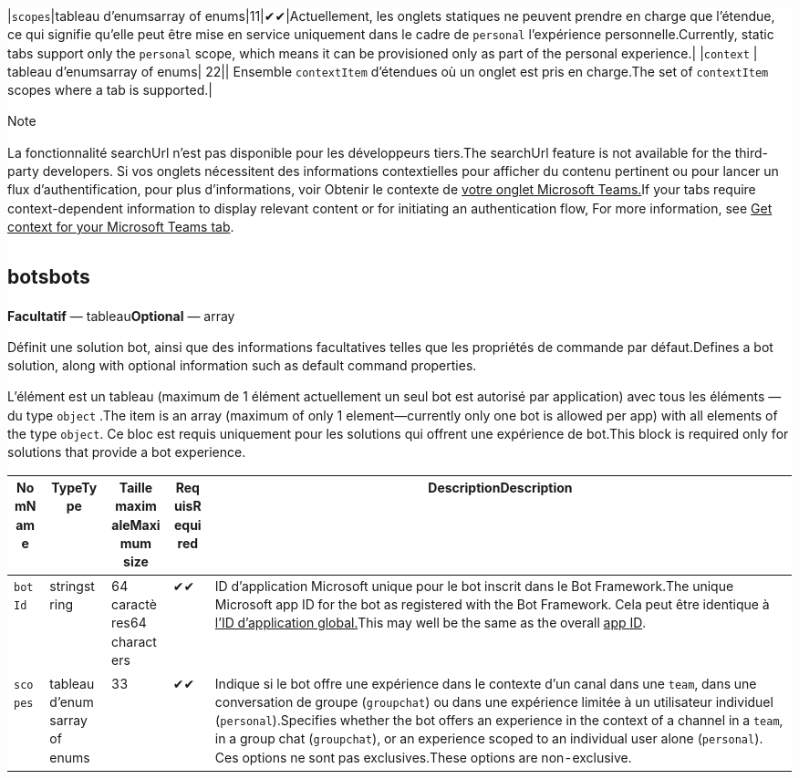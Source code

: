 |`scopes`|<span data-ttu-id="b3ff6-294">tableau d’enums</span><span class="sxs-lookup"><span data-stu-id="b3ff6-294">array of enums</span></span>|<span data-ttu-id="b3ff6-295">1</span><span class="sxs-lookup"><span data-stu-id="b3ff6-295">1</span></span>|<span data-ttu-id="b3ff6-296">✔</span><span class="sxs-lookup"><span data-stu-id="b3ff6-296">✔</span></span>|<span data-ttu-id="b3ff6-297">Actuellement, les onglets statiques ne peuvent prendre en charge que l’étendue, ce qui signifie qu’elle peut être mise en service uniquement dans le cadre de `personal` l’expérience personnelle.</span><span class="sxs-lookup"><span data-stu-id="b3ff6-297">Currently, static tabs support only the `personal` scope, which means it can be provisioned only as part of the personal experience.</span></span>|
|`context` | <span data-ttu-id="b3ff6-298">tableau d’enums</span><span class="sxs-lookup"><span data-stu-id="b3ff6-298">array of enums</span></span>| <span data-ttu-id="b3ff6-299">2</span><span class="sxs-lookup"><span data-stu-id="b3ff6-299">2</span></span>|| <span data-ttu-id="b3ff6-300">Ensemble `contextItem` d’étendues où un onglet est pris en charge.</span><span class="sxs-lookup"><span data-stu-id="b3ff6-300">The set of `contextItem` scopes where a tab is supported.</span></span>|

> [!NOTE]
>  <span data-ttu-id="b3ff6-301">La fonctionnalité searchUrl n’est pas disponible pour les développeurs tiers.</span><span class="sxs-lookup"><span data-stu-id="b3ff6-301">The searchUrl feature is not available for the third-party developers.</span></span>
> <span data-ttu-id="b3ff6-302">Si vos onglets nécessitent des informations contextielles pour afficher du contenu pertinent ou pour lancer un flux d’authentification, pour plus d’informations, voir Obtenir le contexte de [votre onglet Microsoft Teams.](../../tabs/how-to/access-teams-context.md)</span><span class="sxs-lookup"><span data-stu-id="b3ff6-302">If your tabs require context-dependent information to display relevant content or for initiating an authentication flow, For more information, see [Get context for your Microsoft Teams tab](../../tabs/how-to/access-teams-context.md).</span></span>

## <a name="bots"></a><span data-ttu-id="b3ff6-303">bots</span><span class="sxs-lookup"><span data-stu-id="b3ff6-303">bots</span></span>

<span data-ttu-id="b3ff6-304">**Facultatif** — tableau</span><span class="sxs-lookup"><span data-stu-id="b3ff6-304">**Optional** — array</span></span>

<span data-ttu-id="b3ff6-305">Définit une solution bot, ainsi que des informations facultatives telles que les propriétés de commande par défaut.</span><span class="sxs-lookup"><span data-stu-id="b3ff6-305">Defines a bot solution, along with optional information such as default command properties.</span></span>

<span data-ttu-id="b3ff6-306">L’élément est un tableau (maximum de 1 élément actuellement un seul bot est autorisé par application) avec tous les éléments &mdash; du type `object` .</span><span class="sxs-lookup"><span data-stu-id="b3ff6-306">The item is an array (maximum of only 1 element&mdash;currently only one bot is allowed per app) with all elements of the type `object`.</span></span> <span data-ttu-id="b3ff6-307">Ce bloc est requis uniquement pour les solutions qui offrent une expérience de bot.</span><span class="sxs-lookup"><span data-stu-id="b3ff6-307">This block is required only for solutions that provide a bot experience.</span></span>

|<span data-ttu-id="b3ff6-308">Nom</span><span class="sxs-lookup"><span data-stu-id="b3ff6-308">Name</span></span>| <span data-ttu-id="b3ff6-309">Type</span><span class="sxs-lookup"><span data-stu-id="b3ff6-309">Type</span></span>| <span data-ttu-id="b3ff6-310">Taille maximale</span><span class="sxs-lookup"><span data-stu-id="b3ff6-310">Maximum size</span></span> | <span data-ttu-id="b3ff6-311">Requis</span><span class="sxs-lookup"><span data-stu-id="b3ff6-311">Required</span></span> | <span data-ttu-id="b3ff6-312">Description</span><span class="sxs-lookup"><span data-stu-id="b3ff6-312">Description</span></span>|
|---|---|---|---|---|
|`botId`|<span data-ttu-id="b3ff6-313">string</span><span class="sxs-lookup"><span data-stu-id="b3ff6-313">string</span></span>|<span data-ttu-id="b3ff6-314">64 caractères</span><span class="sxs-lookup"><span data-stu-id="b3ff6-314">64 characters</span></span>|<span data-ttu-id="b3ff6-315">✔</span><span class="sxs-lookup"><span data-stu-id="b3ff6-315">✔</span></span>|<span data-ttu-id="b3ff6-316">ID d’application Microsoft unique pour le bot inscrit dans le Bot Framework.</span><span class="sxs-lookup"><span data-stu-id="b3ff6-316">The unique Microsoft app ID for the bot as registered with the Bot Framework.</span></span> <span data-ttu-id="b3ff6-317">Cela peut être identique à [l’ID d’application global.](#id)</span><span class="sxs-lookup"><span data-stu-id="b3ff6-317">This may well be the same as the overall [app ID](#id).</span></span>|
|`scopes`|<span data-ttu-id="b3ff6-318">tableau d’enums</span><span class="sxs-lookup"><span data-stu-id="b3ff6-318">array of enums</span></span>|<span data-ttu-id="b3ff6-319">3</span><span class="sxs-lookup"><span data-stu-id="b3ff6-319">3</span></span>|<span data-ttu-id="b3ff6-320">✔</span><span class="sxs-lookup"><span data-stu-id="b3ff6-320">✔</span></span>|<span data-ttu-id="b3ff6-321">Indique si le bot offre une expérience dans le contexte d’un canal dans une `team`, dans une conversation de groupe (`groupchat`) ou dans une expérience limitée à un utilisateur individuel (`personal`).</span><span class="sxs-lookup"><span data-stu-id="b3ff6-321">Specifies whether the bot offers an experience in the context of a channel in a `team`, in a group chat (`groupchat`), or an experience scoped to an individual user alone (`personal`).</span></span> <span data-ttu-id="b3ff6-322">Ces options ne sont pas exclusives.</span><span class="sxs-lookup"><span data-stu-id="b3ff6-322">These options are non-exclusive.</span></span>|